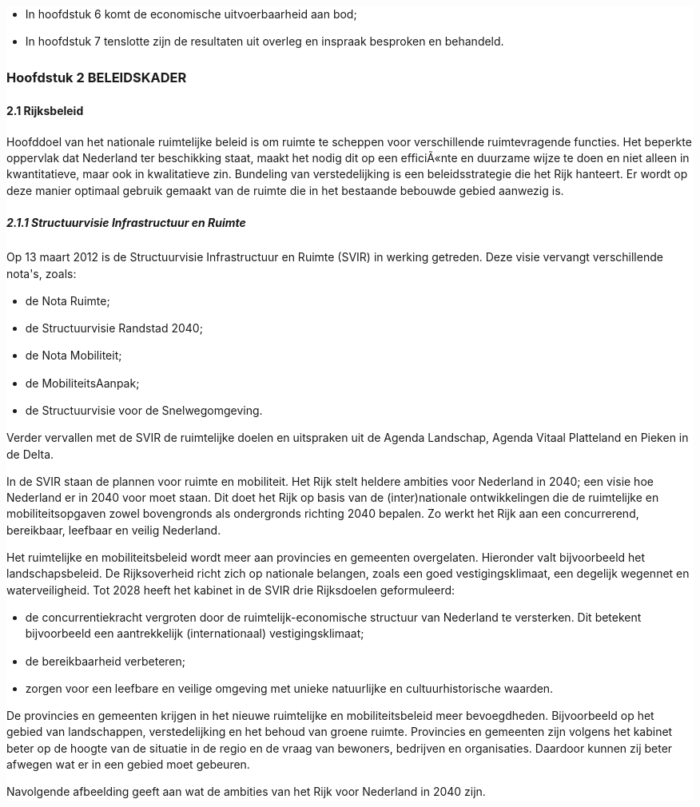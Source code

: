 * In hoofdstuk 6 komt de economische uitvoerbaarheid aan bod;

* In hoofdstuk 7 tenslotte zijn de resultaten uit overleg en inspraak besproken en behandeld.

### Hoofdstuk 2 BELEIDSKADER

#### 2\.1 Rijksbeleid

Hoofddoel van het nationale ruimtelijke beleid is om ruimte te scheppen voor verschillende ruimtevragende functies. Het beperkte oppervlak dat Nederland ter beschikking staat, maakt het nodig dit op een efficiÃ«nte en duurzame wijze te doen en niet alleen in kwantitatieve, maar ook in kwalitatieve zin. Bundeling van verstedelijking is een beleidsstrategie die het Rijk hanteert. Er wordt op deze manier optimaal gebruik gemaakt van de ruimte die in het bestaande bebouwde gebied aanwezig is.

##### 2\.1\.1 Structuurvisie Infrastructuur en Ruimte

Op 13 maart 2012 is de Structuurvisie Infrastructuur en Ruimte (SVIR) in werking getreden. Deze visie vervangt verschillende nota's, zoals:

* de Nota Ruimte;

* de Structuurvisie Randstad 2040;

* de Nota Mobiliteit;

* de MobiliteitsAanpak;

* de Structuurvisie voor de Snelwegomgeving.

Verder vervallen met de SVIR de ruimtelijke doelen en uitspraken uit de Agenda Landschap, Agenda Vitaal Platteland en Pieken in de Delta.

In de SVIR staan de plannen voor ruimte en mobiliteit. Het Rijk stelt heldere ambities voor Nederland in 2040; een visie hoe Nederland er in 2040 voor moet staan. Dit doet het Rijk op basis van de (inter)nationale ontwikkelingen die de ruimtelijke en mobiliteitsopgaven zowel bovengronds als ondergronds richting 2040 bepalen. Zo werkt het Rijk aan een concurrerend, bereikbaar, leefbaar en veilig Nederland.

Het ruimtelijke en mobiliteitsbeleid wordt meer aan provincies en gemeenten overgelaten. Hieronder valt bijvoorbeeld het landschapsbeleid. De Rijksoverheid richt zich op nationale belangen, zoals een goed vestigingsklimaat, een degelijk wegennet en waterveiligheid. Tot 2028 heeft het kabinet in de SVIR drie Rijksdoelen geformuleerd:

* de concurrentiekracht vergroten door de ruimtelijk\-economische structuur van Nederland te versterken. Dit betekent bijvoorbeeld een aantrekkelijk (internationaal) vestigingsklimaat;

* de bereikbaarheid verbeteren;

* zorgen voor een leefbare en veilige omgeving met unieke natuurlijke en cultuurhistorische waarden.

De provincies en gemeenten krijgen in het nieuwe ruimtelijke en mobiliteitsbeleid meer bevoegdheden. Bijvoorbeeld op het gebied van landschappen, verstedelijking en het behoud van groene ruimte. Provincies en gemeenten zijn volgens het kabinet beter op de hoogte van de situatie in de regio en de vraag van bewoners, bedrijven en organisaties. Daardoor kunnen zij beter afwegen wat er in een gebied moet gebeuren.

Navolgende afbeelding geeft aan wat de ambities van het Rijk voor Nederland in 2040 zijn.
